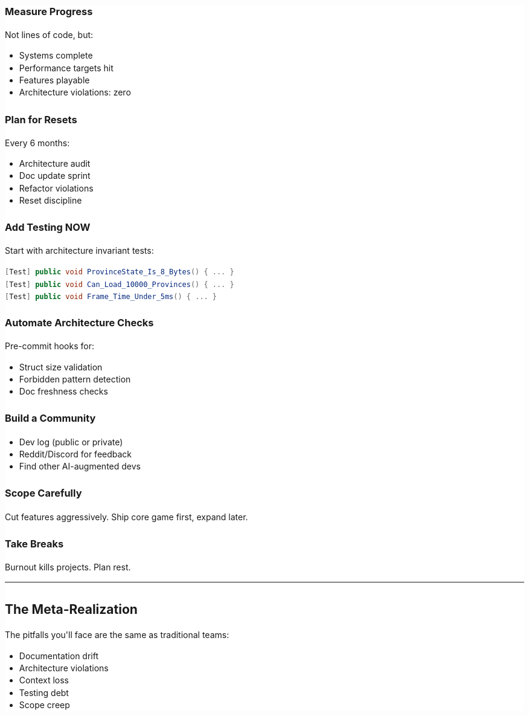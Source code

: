 ### Measure Progress
Not lines of code, but:
- Systems complete
- Performance targets hit
- Features playable
- Architecture violations: zero

### Plan for Resets
Every 6 months:
- Architecture audit
- Doc update sprint
- Refactor violations
- Reset discipline

### Add Testing NOW
Start with architecture invariant tests:
```csharp
[Test] public void ProvinceState_Is_8_Bytes() { ... }
[Test] public void Can_Load_10000_Provinces() { ... }
[Test] public void Frame_Time_Under_5ms() { ... }
```

### Automate Architecture Checks
Pre-commit hooks for:
- Struct size validation
- Forbidden pattern detection
- Doc freshness checks

### Build a Community
- Dev log (public or private)
- Reddit/Discord for feedback
- Find other AI-augmented devs

### Scope Carefully
Cut features aggressively. Ship core game first, expand later.

### Take Breaks
Burnout kills projects. Plan rest.

---

## **The Meta-Realization**

The pitfalls you'll face are the same as traditional teams:
- Documentation drift
- Architecture violations
- Context loss
- Testing debt
- Scope creep
